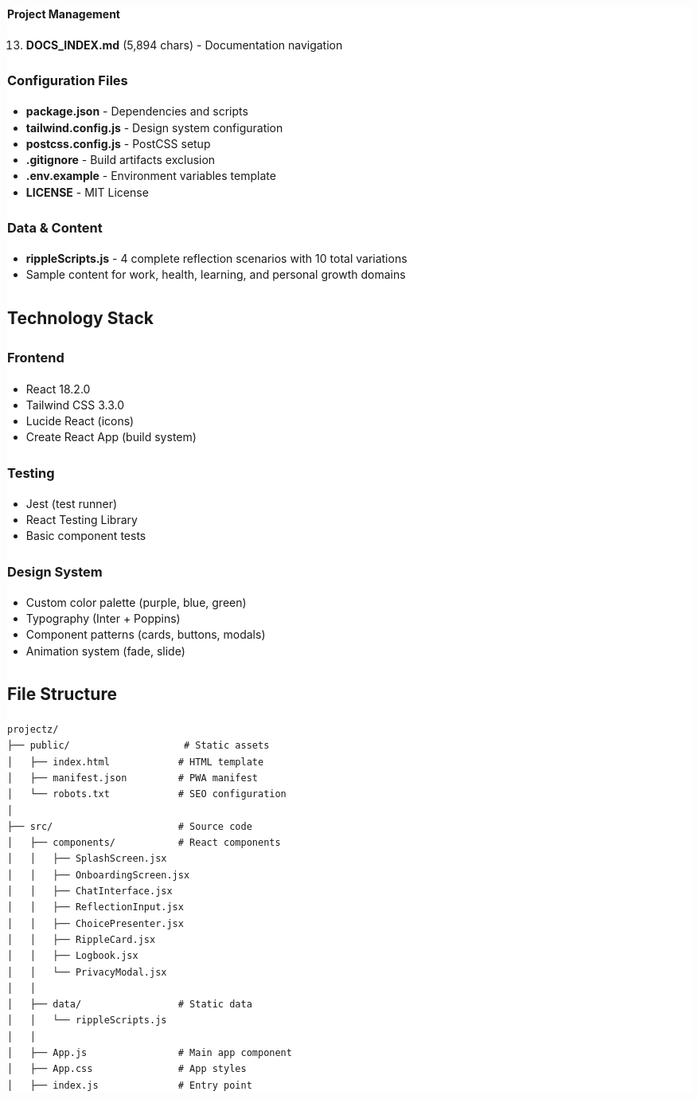 #### Project Management
13. **DOCS_INDEX.md** (5,894 chars) - Documentation navigation

### Configuration Files

- **package.json** - Dependencies and scripts
- **tailwind.config.js** - Design system configuration
- **postcss.config.js** - PostCSS setup
- **.gitignore** - Build artifacts exclusion
- **.env.example** - Environment variables template
- **LICENSE** - MIT License

### Data & Content

- **rippleScripts.js** - 4 complete reflection scenarios with 10 total variations
- Sample content for work, health, learning, and personal growth domains

## Technology Stack

### Frontend
- React 18.2.0
- Tailwind CSS 3.3.0
- Lucide React (icons)
- Create React App (build system)

### Testing
- Jest (test runner)
- React Testing Library
- Basic component tests

### Design System
- Custom color palette (purple, blue, green)
- Typography (Inter + Poppins)
- Component patterns (cards, buttons, modals)
- Animation system (fade, slide)

## File Structure

```
projectz/
├── public/                    # Static assets
│   ├── index.html            # HTML template
│   ├── manifest.json         # PWA manifest
│   └── robots.txt            # SEO configuration
│
├── src/                      # Source code
│   ├── components/           # React components
│   │   ├── SplashScreen.jsx
│   │   ├── OnboardingScreen.jsx
│   │   ├── ChatInterface.jsx
│   │   ├── ReflectionInput.jsx
│   │   ├── ChoicePresenter.jsx
│   │   ├── RippleCard.jsx
│   │   ├── Logbook.jsx
│   │   └── PrivacyModal.jsx
│   │
│   ├── data/                 # Static data
│   │   └── rippleScripts.js
│   │
│   ├── App.js                # Main app component
│   ├── App.css               # App styles
│   ├── index.js              # Entry point
```